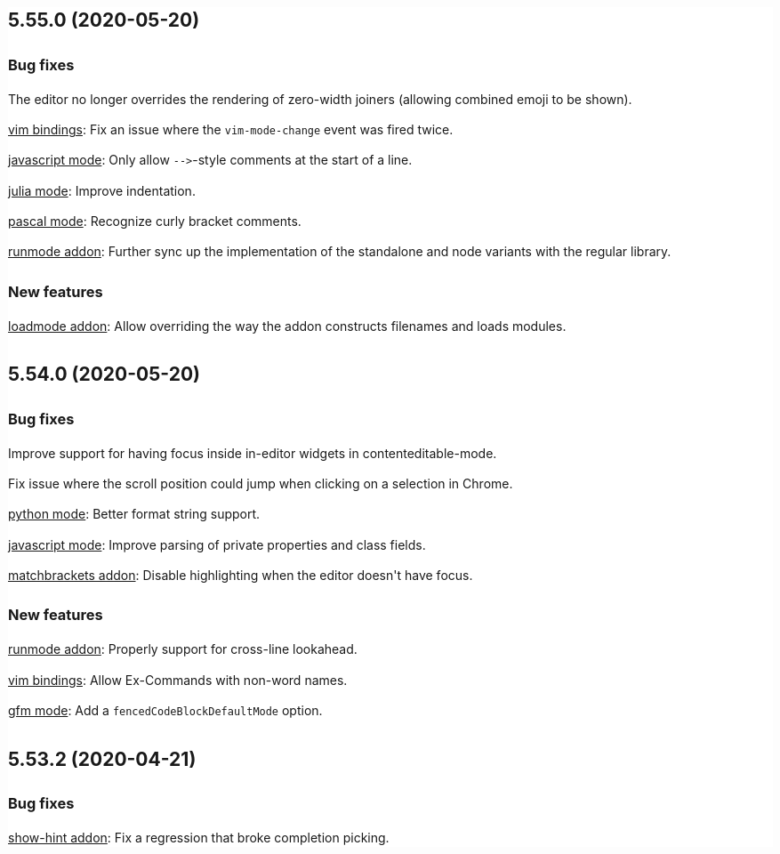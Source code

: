 ## 5.55.0 (2020-05-20)

### Bug fixes

The editor no longer overrides the rendering of zero-width joiners (allowing combined emoji to be shown).

[vim bindings](https://codemirror.net/demo/vim.html): Fix an issue where the `vim-mode-change` event was fired twice.

[javascript mode](https://codemirror.net/mode/javascript/): Only allow `-->`-style comments at the start of a line.

[julia mode](https://codemirror.net/mode/julia/): Improve indentation.

[pascal mode](https://codemirror.net/mode/pascal/index.html): Recognize curly bracket comments.

[runmode addon](https://codemirror.net/doc/manual.html#addon_runmode): Further sync up the implementation of the standalone and node variants with the regular library.

### New features

[loadmode addon](https://codemirror.net/doc/manual.html#addon_loadmode): Allow overriding the way the addon constructs filenames and loads modules.

## 5.54.0 (2020-05-20)

### Bug fixes

Improve support for having focus inside in-editor widgets in contenteditable-mode.

Fix issue where the scroll position could jump when clicking on a selection in Chrome.

[python mode](https://codemirror.net/mode/python/): Better format string support.

[javascript mode](https://codemirror.net/mode/javascript/): Improve parsing of private properties and class fields.

[matchbrackets addon](https://codemirror.net/doc/manual.html#addon_matchbrackets): Disable highlighting when the editor doesn't have focus.

### New features

[runmode addon](https://codemirror.net/doc/manual.html#addon_runmode): Properly support for cross-line lookahead.

[vim bindings](https://codemirror.net/demo/vim.html): Allow Ex-Commands with non-word names.

[gfm mode](https://codemirror.net/mode/gfm/): Add a `fencedCodeBlockDefaultMode` option.

## 5.53.2 (2020-04-21)

### Bug fixes

[show-hint addon](https://codemirror.net/doc/manual.html#addon_show-hint): Fix a regression that broke completion picking.
